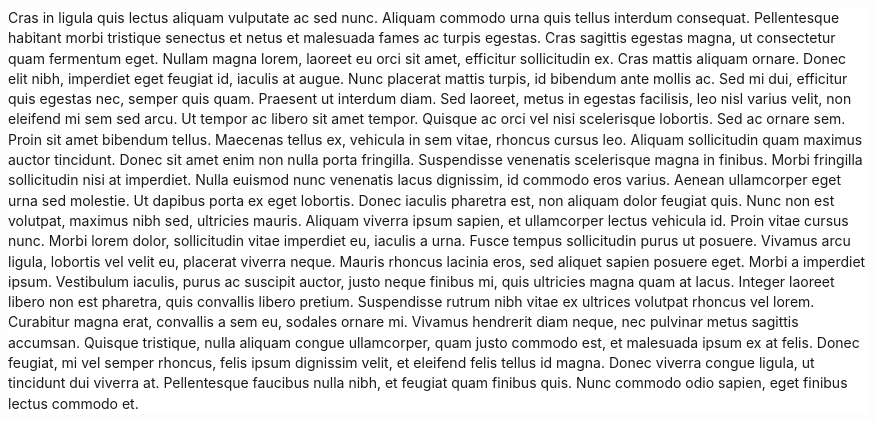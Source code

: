 Cras in ligula quis lectus aliquam vulputate ac sed nunc. Aliquam commodo urna quis tellus interdum consequat. Pellentesque habitant morbi tristique senectus et netus et malesuada fames ac turpis egestas. Cras sagittis egestas magna, ut consectetur quam fermentum eget. Nullam magna lorem, laoreet eu orci sit amet, efficitur sollicitudin ex. Cras mattis aliquam ornare. Donec elit nibh, imperdiet eget feugiat id, iaculis at augue. Nunc placerat mattis turpis, id bibendum ante mollis ac. Sed mi dui, efficitur quis egestas nec, semper quis quam. Praesent ut interdum diam. Sed laoreet, metus in egestas facilisis, leo nisl varius velit, non eleifend mi sem sed arcu. Ut tempor ac libero sit amet tempor. Quisque ac orci vel nisi scelerisque lobortis. Sed ac ornare sem. Proin sit amet bibendum tellus. Maecenas tellus ex, vehicula in sem vitae, rhoncus cursus leo.
Aliquam sollicitudin quam maximus auctor tincidunt. Donec sit amet enim non nulla porta fringilla. Suspendisse venenatis scelerisque magna in finibus. Morbi fringilla sollicitudin nisi at imperdiet. Nulla euismod nunc venenatis lacus dignissim, id commodo eros varius. Aenean ullamcorper eget urna sed molestie. Ut dapibus porta ex eget lobortis. Donec iaculis pharetra est, non aliquam dolor feugiat quis. Nunc non est volutpat, maximus nibh sed, ultricies mauris. Aliquam viverra ipsum sapien, et ullamcorper lectus vehicula id. Proin vitae cursus nunc. Morbi lorem dolor, sollicitudin vitae imperdiet eu, iaculis a urna. Fusce tempus sollicitudin purus ut posuere.
Vivamus arcu ligula, lobortis vel velit eu, placerat viverra neque. Mauris rhoncus lacinia eros, sed aliquet sapien posuere eget. Morbi a imperdiet ipsum. Vestibulum iaculis, purus ac suscipit auctor, justo neque finibus mi, quis ultricies magna quam at lacus. Integer laoreet libero non est pharetra, quis convallis libero pretium. Suspendisse rutrum nibh vitae ex ultrices volutpat rhoncus vel lorem. Curabitur magna erat, convallis a sem eu, sodales ornare mi. Vivamus hendrerit diam neque, nec pulvinar metus sagittis accumsan. Quisque tristique, nulla aliquam congue ullamcorper, quam justo commodo est, et malesuada ipsum ex at felis. Donec feugiat, mi vel semper rhoncus, felis ipsum dignissim velit, et eleifend felis tellus id magna. Donec viverra congue ligula, ut tincidunt dui viverra at. Pellentesque faucibus nulla nibh, et feugiat quam finibus quis. Nunc commodo odio sapien, eget finibus lectus commodo et.
